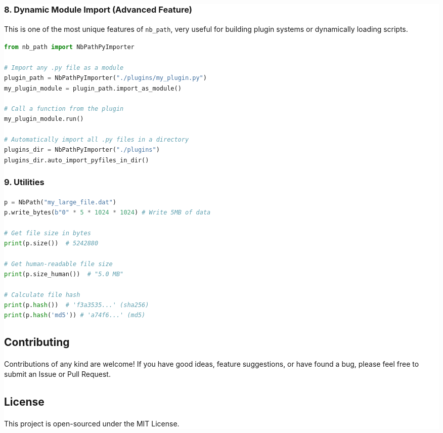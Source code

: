 ### 8. Dynamic Module Import (Advanced Feature)

This is one of the most unique features of `nb_path`, very useful for building plugin systems or dynamically loading scripts.

```python
from nb_path import NbPathPyImporter

# Import any .py file as a module
plugin_path = NbPathPyImporter("./plugins/my_plugin.py")
my_plugin_module = plugin_path.import_as_module()

# Call a function from the plugin
my_plugin_module.run()

# Automatically import all .py files in a directory
plugins_dir = NbPathPyImporter("./plugins")
plugins_dir.auto_import_pyfiles_in_dir()
```

### 9. Utilities

```python
p = NbPath("my_large_file.dat")
p.write_bytes(b"0" * 5 * 1024 * 1024) # Write 5MB of data

# Get file size in bytes
print(p.size())  # 5242880

# Get human-readable file size
print(p.size_human())  # "5.0 MB"

# Calculate file hash
print(p.hash())  # 'f3a3535...' (sha256)
print(p.hash('md5')) # 'a74f6...' (md5)
```

## Contributing

Contributions of any kind are welcome! If you have good ideas, feature suggestions, or have found a bug, please feel free to submit an Issue or Pull Request.

## License

This project is open-sourced under the MIT License.
